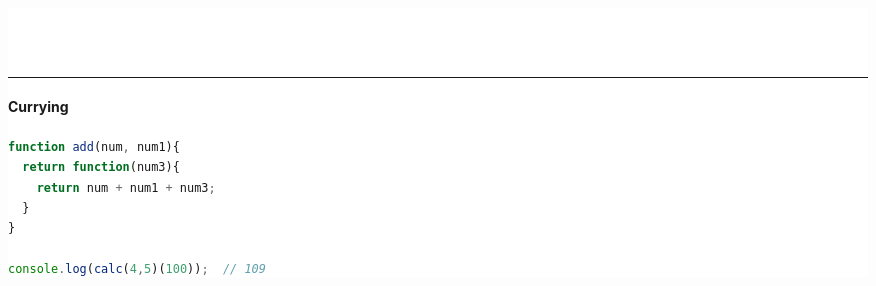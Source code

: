 &nbsp;

&nbsp;

---

####  Currying

```JavaScript
function add(num, num1){
  return function(num3){
    return num + num1 + num3;
  }
}

console.log(calc(4,5)(100));  // 109
```
